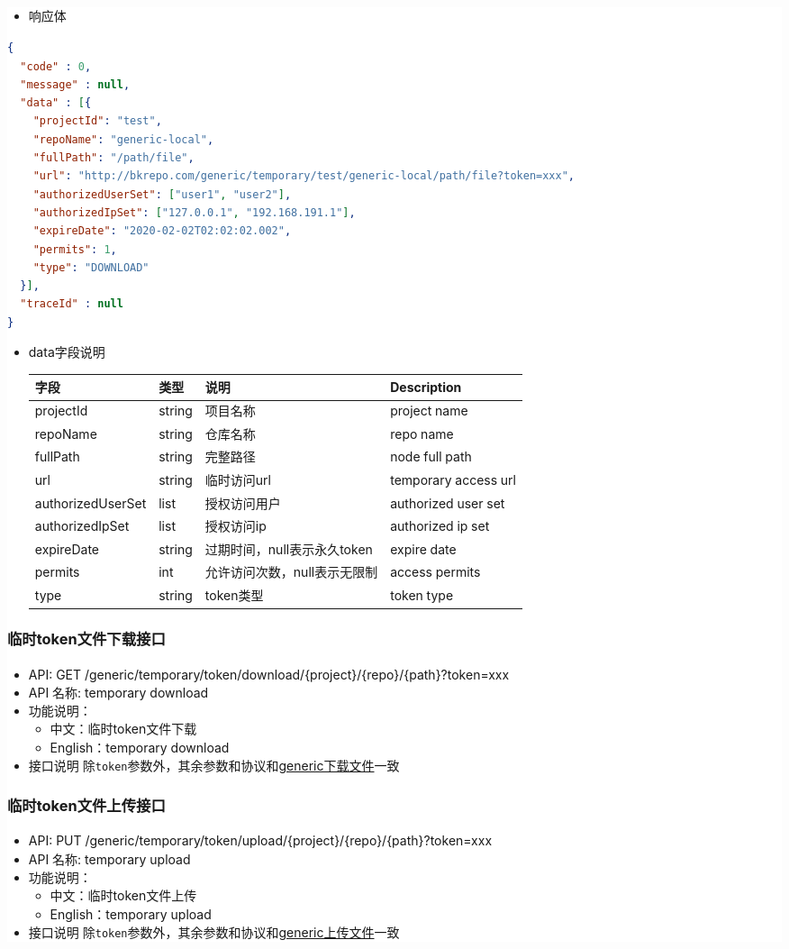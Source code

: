 - 响应体

``` json
{
  "code" : 0,
  "message" : null,
  "data" : [{
    "projectId": "test",
    "repoName": "generic-local",
    "fullPath": "/path/file",
    "url": "http://bkrepo.com/generic/temporary/test/generic-local/path/file?token=xxx",
    "authorizedUserSet": ["user1", "user2"],
    "authorizedIpSet": ["127.0.0.1", "192.168.191.1"],
    "expireDate": "2020-02-02T02:02:02.002",
    "permits": 1,
    "type": "DOWNLOAD"
  }],
  "traceId" : null
}
```

- data字段说明

  |字段|类型|说明|Description|
  |---|---|---|---|
  |projectId|string|项目名称|project name|
  |repoName|string|仓库名称|repo name|
  |fullPath|string|完整路径|node full path|
  |url|string|临时访问url|temporary access url|
  |authorizedUserSet|list|授权访问用户|authorized user set|
  |authorizedIpSet|list|授权访问ip|authorized ip set|
  |expireDate|string|过期时间，null表示永久token|expire date|
  |permits|int|允许访问次数，null表示无限制|access permits|
  |type|string|token类型|token type|

### 临时token文件下载接口

- API: GET /generic/temporary/token/download/{project}/{repo}/{path}?token=xxx
- API 名称: temporary download
- 功能说明：
	- 中文：临时token文件下载
	- English：temporary download
- 接口说明
  除`token`参数外，其余参数和协议和[generic下载文件](./simple.md)一致
  
### 临时token文件上传接口

- API: PUT /generic/temporary/token/upload/{project}/{repo}/{path}?token=xxx
- API 名称: temporary upload
- 功能说明：
	- 中文：临时token文件上传
	- English：temporary upload
- 接口说明
  除`token`参数外，其余参数和协议和[generic上传文件](./simple.md)一致

